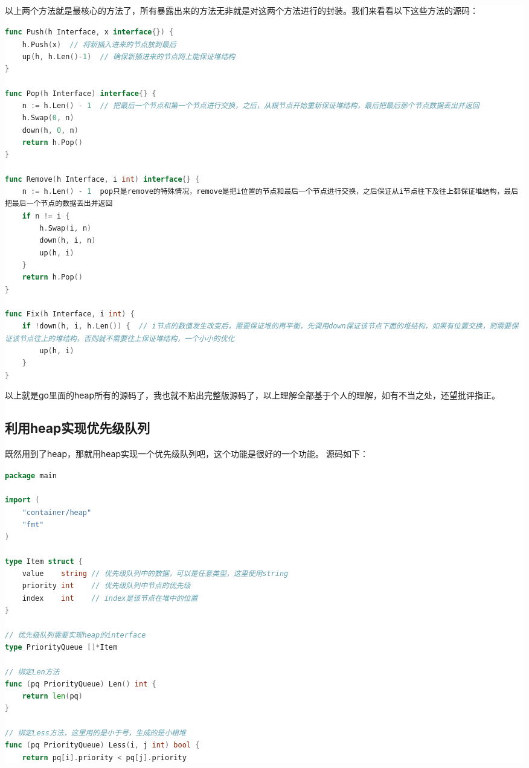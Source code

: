 以上两个方法就是最核心的方法了，所有暴露出来的方法无非就是对这两个方法进行的封装。我们来看看以下这些方法的源码：

```go
func Push(h Interface, x interface{}) {
	h.Push(x)  // 将新插入进来的节点放到最后
	up(h, h.Len()-1)  // 确保新插进来的节点网上能保证堆结构
}

func Pop(h Interface) interface{} {
	n := h.Len() - 1  // 把最后一个节点和第一个节点进行交换，之后，从根节点开始重新保证堆结构，最后把最后那个节点数据丢出并返回
	h.Swap(0, n)
	down(h, 0, n)
	return h.Pop()
}

func Remove(h Interface, i int) interface{} {
	n := h.Len() - 1  pop只是remove的特殊情况，remove是把i位置的节点和最后一个节点进行交换，之后保证从i节点往下及往上都保证堆结构，最后把最后一个节点的数据丢出并返回
	if n != i {
		h.Swap(i, n)
		down(h, i, n)
		up(h, i)
	}
	return h.Pop()
}

func Fix(h Interface, i int) {
	if !down(h, i, h.Len()) {  // i节点的数值发生改变后，需要保证堆的再平衡，先调用down保证该节点下面的堆结构，如果有位置交换，则需要保证该节点往上的堆结构，否则就不需要往上保证堆结构，一个小小的优化
		up(h, i)
	}
}
```

以上就是go里面的heap所有的源码了，我也就不贴出完整版源码了，以上理解全部基于个人的理解，如有不当之处，还望批评指正。

## 利用heap实现优先级队列
既然用到了heap，那就用heap实现一个优先级队列吧，这个功能是很好的一个功能。
源码如下：

```go
package main

import (
	"container/heap"
	"fmt"
)

type Item struct {
	value    string // 优先级队列中的数据，可以是任意类型，这里使用string
	priority int    // 优先级队列中节点的优先级
	index    int    // index是该节点在堆中的位置
}

// 优先级队列需要实现heap的interface
type PriorityQueue []*Item

// 绑定Len方法
func (pq PriorityQueue) Len() int {
	return len(pq)
}

// 绑定Less方法，这里用的是小于号，生成的是小根堆
func (pq PriorityQueue) Less(i, j int) bool {
	return pq[i].priority < pq[j].priority
```